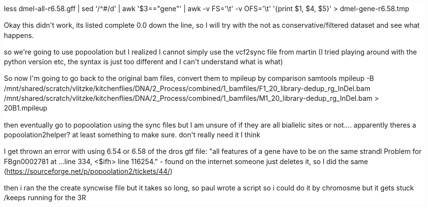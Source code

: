 
less dmel-all-r6.58.gff | sed '/^#/d' | awk '$3=="gene"' | awk -v FS='\t' -v OFS='\t' '{print $1, $4, $5}' > dmel-gene-r6.58.tmp

Okay this didn't work, its listed complete 0.0 down the line, so I will try with the not as conservative/filtered dataset and see what happens. 

so we're going to use popoolation but I realized I cannot simply use the vcf2sync file from martin (I tried playing around with the python version etc, the syntax is just too different and I can't understand what is what) 

So now I'm going to go back to the original bam files, convert them to mpileup by comparison
samtools mpileup -B /mnt/shared/scratch/vlitzke/kitchenflies/DNA/2_Process/combined/1_bamfiles/F1_20_library-dedup_rg_InDel.bam  /mnt/shared/scratch/vlitzke/kitchenflies/DNA/2_Process/combined/1_bamfiles/M1_20_library-dedup_rg_InDel.bam > 20B1.mpileup

then eventually go to popoolation using the sync files but I am unsure of if they are all biallelic sites or not....
apparently theres a popoolation2helper? at least something to make sure. don't really need it I think 

I get thrown an error with using 6.54 or 6.58 of the dros gtf file: "all features of a gene have to be on the same strandl Problem for FBgn0002781 at ...line 334, <$ifh> line 116254." -  found on the internet someone just deletes it, so I did the same (https://sourceforge.net/p/popoolation2/tickets/44/)

then i ran the the create syncwise file but it takes so long, so paul wrote a script so i could do it by chromosme but it gets stuck /keeps running for the 3R 

[^1]: https://sourceforge.net/p/popoolation2/
